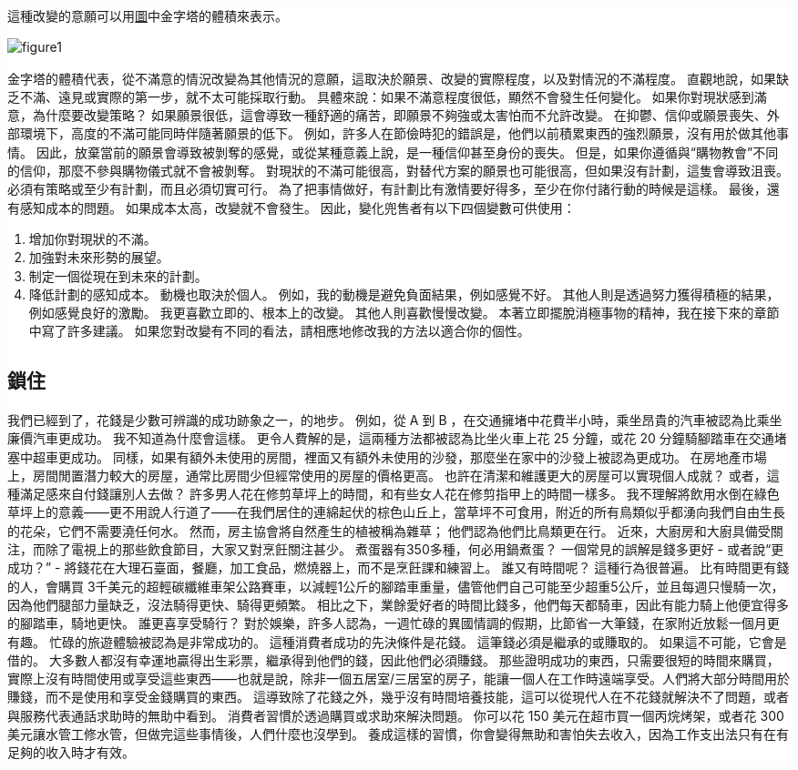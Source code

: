 這種改變的意願可以用[圖]()中金字塔的體積來表示。

![figure1](../img/figure1.png)

金字塔的體積代表，從不滿意的情況改變為其他情況的意願，這取決於願景、改變的實際程度，以及對情況的不滿程度。
直觀地說，如果缺乏不滿、遠見或實際的第一步，就不太可能採取行動。
具體來說：如果不滿意程度很低，顯然不會發生任何變化。
如果你對現狀感到滿意，為什麼要改變策略？
如果願景很低，這會導致一種舒適的痛苦，即願景不夠強或太害怕而不允許改變。
在抑鬱、信仰或願景喪失、外部環境下，高度的不滿可能同時伴隨著願景的低下。
例如，許多人在節儉時犯的錯誤是，他們以前積累東西的強烈願景，沒有用於做其他事情。
因此，放棄當前的願景會導致被剝奪的感覺，或從某種意義上說，是一種信仰甚至身份的喪失。
但是，如果你遵循與“購物教會”不同的信仰，那麼不參與購物儀式就不會被剝奪。
對現狀的不滿可能很高，對替代方案的願景也可能很高，但如果沒有計劃，這隻會導致沮喪。
必須有策略或至少有計劃，而且必須切實可行。
為了把事情做好，有計劃比有激情要好得多，至少在你付諸行動的時候是這樣。
最後，還有感知成本的問題。
如果成本太高，改變就不會發生。
因此，變化兜售者有以下四個變數可供使用：
1. 增加你對現狀的不滿。
2. 加強對未來形勢的展望。
3. 制定一個從現在到未來的計劃。
4. 降低計劃的感知成本。
動機也取決於個人。
例如，我的動機是避免負面結果，例如感覺不好。
其他人則是透過努力獲得積極的結果，例如感覺良好的激勵。
我更喜歡立即的、根本上的改變。
其他人則喜歡慢慢改變。
本著立即擺脫消極事物的精神，我在接下來的章節中寫了許多建議。
如果您對改變有不同的看法，請相應地修改我的方法以適合你的個性。


## 鎖住

我們已經到了，花錢是少數可辨識的成功跡象之一，的地步。
例如，從 A 到 B ，在交通擁堵中花費半小時，乘坐昂貴的汽車被認為比乘坐廉價汽車更成功。
我不知道為什麼會這樣。
更令人費解的是，這兩種方法都被認為比坐火車上花 25 分鐘，或花 20 分鐘騎腳踏車在交通堵塞中超車更成功。
同樣，如果有額外未使用的房間，裡面又有額外未使用的沙發，那麼坐在家中的沙發上被認為更成功。
在房地產市場上，房間閒置潛力較大的房屋，通常比房間少但經常使用的房屋的價格更高。
也許在清潔和維護更大的房屋可以實現個人成就？
或者，這種滿足感來自付錢讓別人去做？
許多男人花在修剪草坪上的時間，和有些女人花在修剪指甲上的時間一樣多。
我不理解將飲用水倒在綠色草坪上的意義——更不用說人行道了——在我們居住的連綿起伏的棕色山丘上，當草坪不可食用，附近的所有鳥類似乎都湧向我們自由生長的花朵，它們不需要澆任何水。
然而，房主協會將自然產生的植被稱為雜草； 他們認為他們比鳥類更在行。
近來，大廚房和大廚具備受關注，而除了電視上的那些飲食節目，大家又對烹飪關注甚少。
煮蛋器有350多種，何必用鍋煮蛋？ 一個常見的誤解是錢多更好 - 或者說“更成功？” - 將錢花在大理石臺面，餐廳，加工食品，燃燒器上，而不是烹飪課和練習上。
誰又有時間呢？
這種行為很普遍。
比有時間更有錢的人，會購買 3千美元的超輕碳纖維車架公路賽車，以減輕1公斤的腳踏車重量，儘管他們自己可能至少超重5公斤，並且每週只慢騎一次，因為他們腿部力量缺乏，沒法騎得更快、騎得更頻繁。
相比之下，業餘愛好者的時間比錢多，他們每天都騎車，因此有能力騎上他便宜得多的腳踏車，騎地更快。
誰更喜享受騎行？
對於娛樂，許多人認為，一週忙碌的異國情調的假期，比節省一大筆錢，在家附近放鬆一個月更有趣。
忙碌的旅遊體驗被認為是非常成功的。
這種消費者成功的先決條件是花錢。
這筆錢必須是繼承的或賺取的。
如果這不可能，它會是借的。
大多數人都沒有幸運地贏得出生彩票，繼承得到他們的錢，因此他們必須賺錢。
那些證明成功的東西，只需要很短的時間來購買，實際上沒有時間使用或享受這些東西——也就是說，除非一個五居室/三居室的房子，能讓一個人在工作時遠端享受。人們將大部分時間用於賺錢，而不是使用和享受金錢購買的東西。
這導致除了花錢之外，幾乎沒有時間培養技能，這可以從現代人在不花錢就解決不了問題，或者與服務代表通話求助時的無助中看到。
消費者習慣於透過購買或求助來解決問題。
你可以花 150 美元在超市買一個丙烷烤架，或者花 300 美元讓水管工修水管，但做完這些事情後，人們什麼也沒學到。
養成這樣的習慣，你會變得無助和害怕失去收入，因為工作支出法只有在有足夠的收入時才有效。